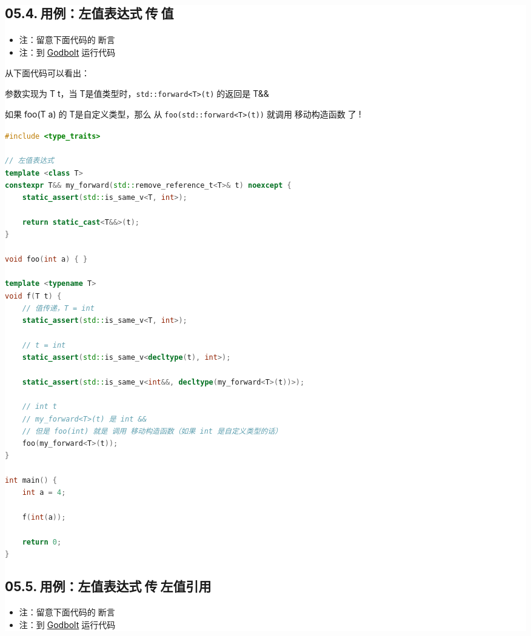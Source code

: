 ## 05.4. 用例：左值表达式 传 值

+ 注：留意下面代码的 断言
+ 注：到 [Godbolt](https://godbolt.org/z/73KMn66fK) 运行代码

从下面代码可以看出：

参数实现为 T t，当 T是值类型时，`std::forward<T>(t)` 的返回是 T&&

如果 foo(T a) 的 T是自定义类型，那么 从 `foo(std::forward<T>(t))` 就调用 移动构造函数 了 !

``` cpp
#include <type_traits>

// 左值表达式
template <class T>
constexpr T&& my_forward(std::remove_reference_t<T>& t) noexcept {
    static_assert(std::is_same_v<T, int>);
    
    return static_cast<T&&>(t);
}

void foo(int a) { }

template <typename T>
void f(T t) {
    // 值传递，T = int
    static_assert(std::is_same_v<T, int>);
    
    // t = int
    static_assert(std::is_same_v<decltype(t), int>);

    static_assert(std::is_same_v<int&&, decltype(my_forward<T>(t))>);

    // int t
    // my_forward<T>(t) 是 int &&
    // 但是 foo(int) 就是 调用 移动构造函数（如果 int 是自定义类型的话）
    foo(my_forward<T>(t));
}

int main() {
    int a = 4;
 
    f(int(a));
 
    return 0;
}
```

## 05.5. 用例：左值表达式 传 左值引用

+ 注：留意下面代码的 断言
+ 注：到 [Godbolt](https://godbolt.org/z/PPTKMv5nx) 运行代码
